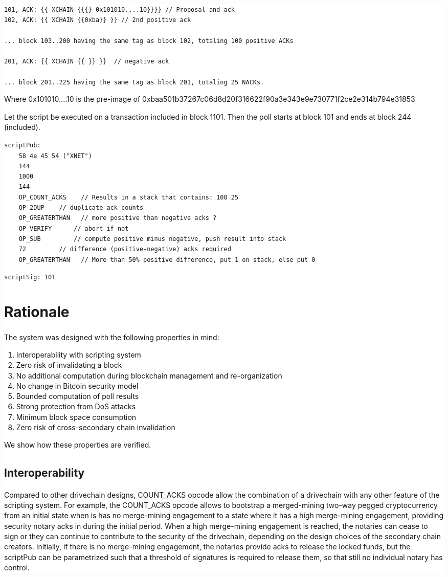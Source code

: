 ``` 
101, ACK: {{ XCHAIN {{{} 0x101010....10}}}} // Proposal and ack 
102, ACK: {{ XCHAIN {{0xba}} }} // 2nd positive ack

... block 103..200 having the same tag as block 102, totaling 100 positive ACKs

201, ACK: {{ XCHAIN {{ }} }}  // negative ack

... block 201..225 having the same tag as block 201, totaling 25 NACKs. 

```

Where 0x101010....10 is the pre-image of 0xbaa501b37267c06d8d20f316622f90a3e343e9e730771f2ce2e314b794e31853


Let the script be executed on a transaction included in block 1101. Then the poll starts at block 101 and ends at block 244 (included).  

``` 
scriptPub: 
	58 4e 45 54	("XNET")
	144
	1000
	144
	OP_COUNT_ACKS    // Results in a stack that contains: 100 25
	OP_2DUP	   // duplicate ack counts
	OP_GREATERTHAN   // more positive than negative acks ?
	OP_VERIFY	   // abort if not
	OP_SUB		   // compute positive minus negative, push result into stack
	72		   // difference (positive-negative) acks required	
	OP_GREATERTHAN   // More than 50% positive difference, put 1 on stack, else put 0	
```

``` 
scriptSig: 101
```

Rationale
=========

The system was designed with the following properties in mind:

1. Interoperability with scripting system 
2. Zero risk of invalidating a block
3. No additional computation during blockchain management and re-organization
4. No change in Bitcoin security model
5. Bounded computation of poll results
6. Strong protection from DoS attacks
7. Minimum block space consumption
8. Zero risk of cross-secondary chain invalidation

We show how these properties are verified.

Interoperability
---------------- 
Compared to other drivechain designs, COUNT_ACKS opcode allow the combination of a drivechain with any other feature of the scripting system. For example, the COUNT_ACKS opcode allows to bootstrap a merged-mining two-way pegged cryptocurrency from an initial state when is has no merge-mining engagement to a state where it has a high merge-mining engagement, providing security notary acks in during the initial period.  When a high merge-mining engagement is reached, the notaries can cease to sign or they can continue to contribute to the security of the drivechain, depending on the design choices of the secondary chain creators. Initially, if there is no merge-mining engagement, the notaries provide acks to release the locked funds, but the scriptPub can be parametrized such that a threshold of signatures is required to release them, so that still no individual notary has control. 
